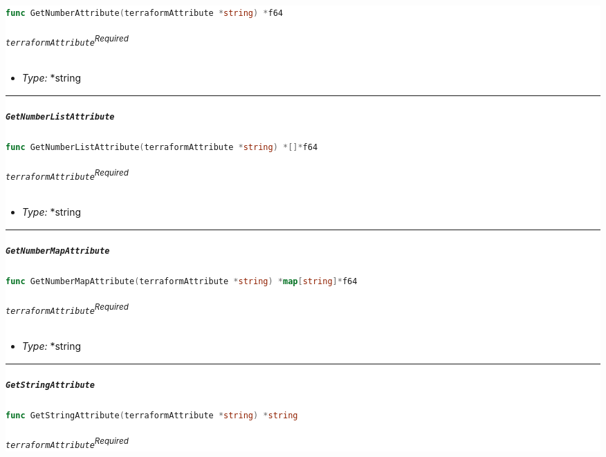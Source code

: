 ```go
func GetNumberAttribute(terraformAttribute *string) *f64
```

###### `terraformAttribute`<sup>Required</sup> <a name="terraformAttribute" id="@cdktf/provider-cloudflare.zeroTrustDexTest.ZeroTrustDexTestDataOutputReference.getNumberAttribute.parameter.terraformAttribute"></a>

- *Type:* *string

---

##### `GetNumberListAttribute` <a name="GetNumberListAttribute" id="@cdktf/provider-cloudflare.zeroTrustDexTest.ZeroTrustDexTestDataOutputReference.getNumberListAttribute"></a>

```go
func GetNumberListAttribute(terraformAttribute *string) *[]*f64
```

###### `terraformAttribute`<sup>Required</sup> <a name="terraformAttribute" id="@cdktf/provider-cloudflare.zeroTrustDexTest.ZeroTrustDexTestDataOutputReference.getNumberListAttribute.parameter.terraformAttribute"></a>

- *Type:* *string

---

##### `GetNumberMapAttribute` <a name="GetNumberMapAttribute" id="@cdktf/provider-cloudflare.zeroTrustDexTest.ZeroTrustDexTestDataOutputReference.getNumberMapAttribute"></a>

```go
func GetNumberMapAttribute(terraformAttribute *string) *map[string]*f64
```

###### `terraformAttribute`<sup>Required</sup> <a name="terraformAttribute" id="@cdktf/provider-cloudflare.zeroTrustDexTest.ZeroTrustDexTestDataOutputReference.getNumberMapAttribute.parameter.terraformAttribute"></a>

- *Type:* *string

---

##### `GetStringAttribute` <a name="GetStringAttribute" id="@cdktf/provider-cloudflare.zeroTrustDexTest.ZeroTrustDexTestDataOutputReference.getStringAttribute"></a>

```go
func GetStringAttribute(terraformAttribute *string) *string
```

###### `terraformAttribute`<sup>Required</sup> <a name="terraformAttribute" id="@cdktf/provider-cloudflare.zeroTrustDexTest.ZeroTrustDexTestDataOutputReference.getStringAttribute.parameter.terraformAttribute"></a>
